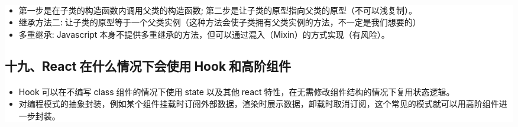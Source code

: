 * 第一步是在子类的构造函数内调用父类的构造函数; 第二步是让子类的原型指向父类的原型（不可以浅复制）。
* 继承方法二: 让子类的原型等于一个父类实例（这种方法会使子类拥有父类实例的方法，不一定是我们想要的）
* 多重继承: Javascript 本身不提供多重继承的方法，但可以通过混入（Mixin）的方式实现（有风险）。

## 十九、React 在什么情况下会使用 Hook 和高阶组件

* Hook 可以在不编写 class 组件的情况下使用 state 以及其他 react 特性，在无需修改组件结构的情况下复用状态逻辑。
* 对编程模式的抽象封装，例如某个组件挂载时订阅外部数据，渲染时展示数据，卸载时取消订阅，这个常见的模式就可以用高阶组件进一步封装。
